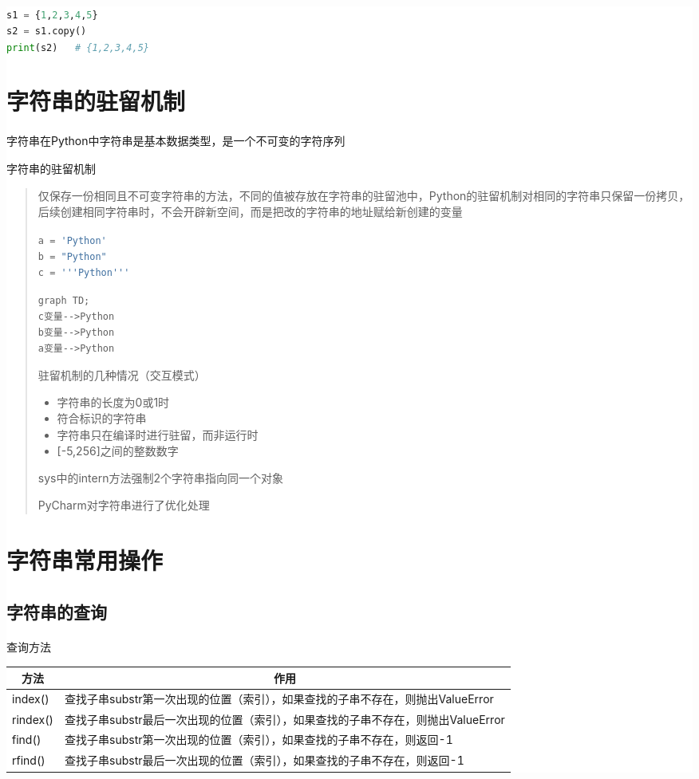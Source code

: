 ```python
s1 = {1,2,3,4,5}
s2 = s1.copy()
print(s2)   # {1,2,3,4,5}
```

# 字符串的驻留机制

字符串在Python中字符串是基本数据类型，是一个不可变的字符序列

字符串的驻留机制

> 仅保存一份相同且不可变字符串的方法，不同的值被存放在字符串的驻留池中，Python的驻留机制对相同的字符串只保留一份拷贝，后续创建相同字符串时，不会开辟新空间，而是把改的字符串的地址赋给新创建的变量
>
> ```python
> a = 'Python'
> b = "Python"
> c = '''Python'''
> ```
>
> ```mermaid
> graph TD;
> c变量-->Python
> b变量-->Python
> a变量-->Python
> ```
>
> 驻留机制的几种情况（交互模式）
>
> - 字符串的长度为0或1时
> - 符合标识的字符串
> - 字符串只在编译时进行驻留，而非运行时
> - [-5,256]之间的整数数字
>
> sys中的intern方法强制2个字符串指向同一个对象
>
> PyCharm对字符串进行了优化处理

# 字符串常用操作

## 字符串的查询

查询方法

| 方法     | 作用                                                         |
| -------- | ------------------------------------------------------------ |
| index()  | 查找子串substr第一次出现的位置（索引），如果查找的子串不存在，则抛出ValueError |
| rindex() | 查找子串substr最后一次出现的位置（索引），如果查找的子串不存在，则抛出ValueError |
| find()   | 查找子串substr第一次出现的位置（索引），如果查找的子串不存在，则返回-1 |
| rfind()  | 查找子串substr最后一次出现的位置（索引），如果查找的子串不存在，则返回-1 |
